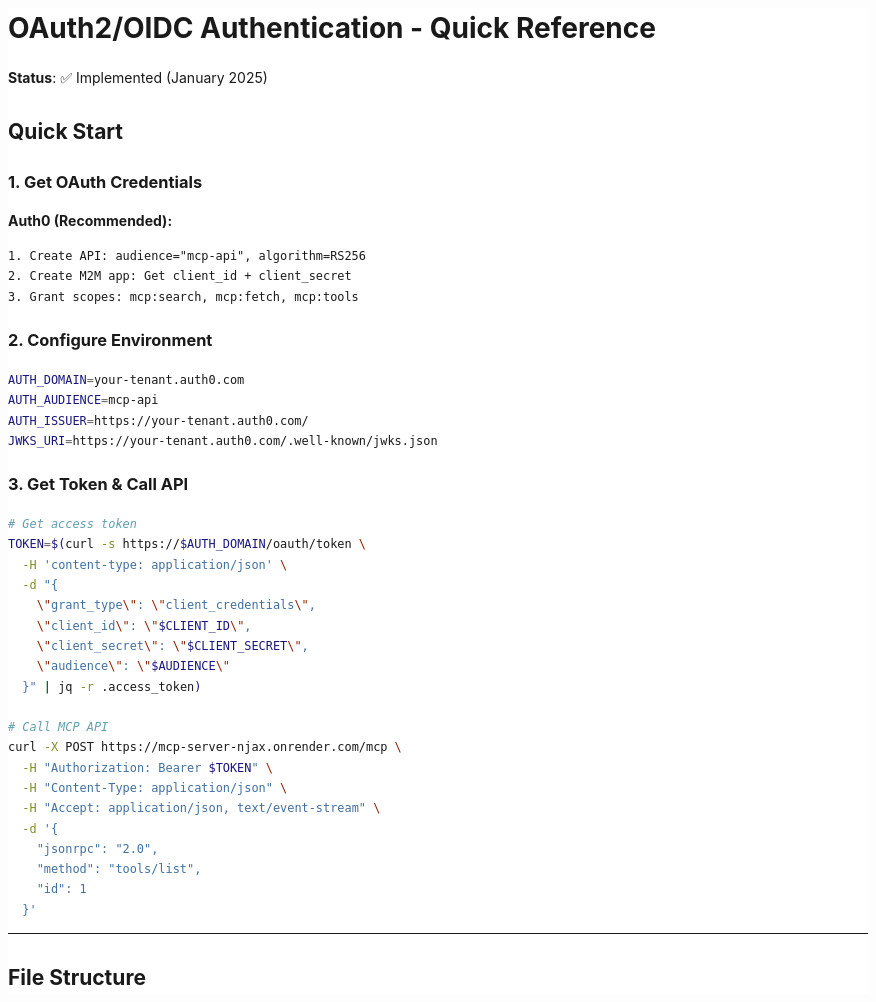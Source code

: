 # OAuth2/OIDC Authentication - Quick Reference

**Status**: ✅ Implemented (January 2025)

## Quick Start

### 1. Get OAuth Credentials

**Auth0 (Recommended):**
```
1. Create API: audience="mcp-api", algorithm=RS256
2. Create M2M app: Get client_id + client_secret
3. Grant scopes: mcp:search, mcp:fetch, mcp:tools
```

### 2. Configure Environment

```bash
AUTH_DOMAIN=your-tenant.auth0.com
AUTH_AUDIENCE=mcp-api
AUTH_ISSUER=https://your-tenant.auth0.com/
JWKS_URI=https://your-tenant.auth0.com/.well-known/jwks.json
```

### 3. Get Token & Call API

```bash
# Get access token
TOKEN=$(curl -s https://$AUTH_DOMAIN/oauth/token \
  -H 'content-type: application/json' \
  -d "{
    \"grant_type\": \"client_credentials\",
    \"client_id\": \"$CLIENT_ID\",
    \"client_secret\": \"$CLIENT_SECRET\",
    \"audience\": \"$AUDIENCE\"
  }" | jq -r .access_token)

# Call MCP API
curl -X POST https://mcp-server-njax.onrender.com/mcp \
  -H "Authorization: Bearer $TOKEN" \
  -H "Content-Type: application/json" \
  -H "Accept: application/json, text/event-stream" \
  -d '{
    "jsonrpc": "2.0",
    "method": "tools/list",
    "id": 1
  }'
```

---

## File Structure
